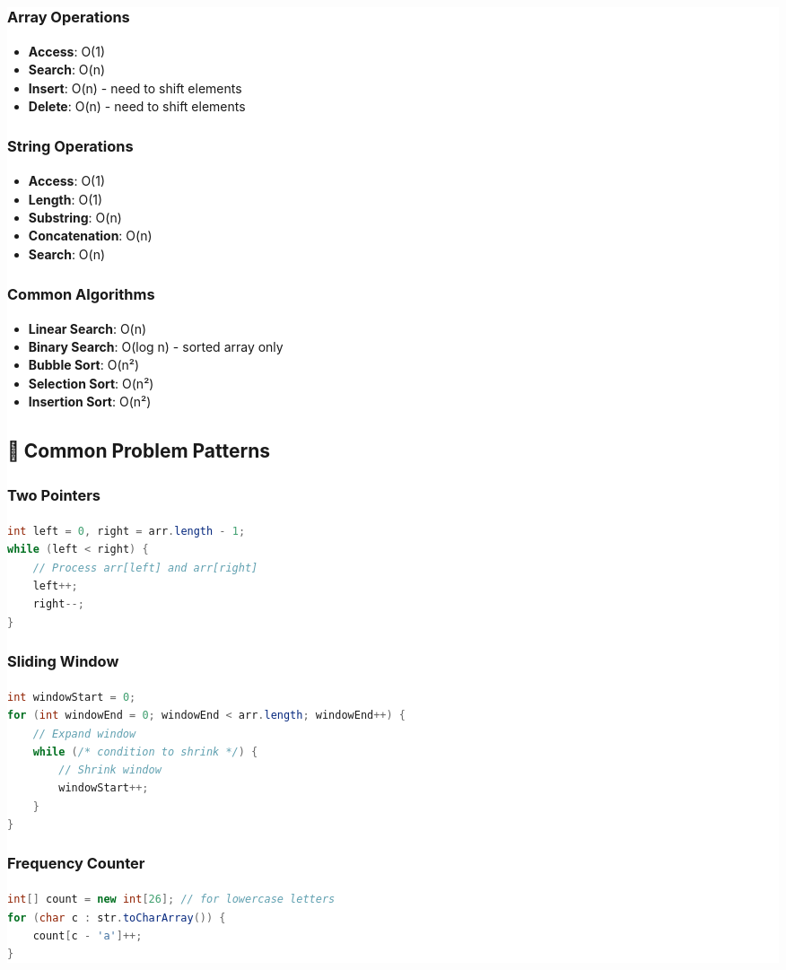### Array Operations
- **Access**: O(1)
- **Search**: O(n)
- **Insert**: O(n) - need to shift elements
- **Delete**: O(n) - need to shift elements

### String Operations
- **Access**: O(1)
- **Length**: O(1)
- **Substring**: O(n)
- **Concatenation**: O(n)
- **Search**: O(n)

### Common Algorithms
- **Linear Search**: O(n)
- **Binary Search**: O(log n) - sorted array only
- **Bubble Sort**: O(n²)
- **Selection Sort**: O(n²)
- **Insertion Sort**: O(n²)

## 🎯 Common Problem Patterns

### Two Pointers
```java
int left = 0, right = arr.length - 1;
while (left < right) {
    // Process arr[left] and arr[right]
    left++;
    right--;
}
```

### Sliding Window
```java
int windowStart = 0;
for (int windowEnd = 0; windowEnd < arr.length; windowEnd++) {
    // Expand window
    while (/* condition to shrink */) {
        // Shrink window
        windowStart++;
    }
}
```

### Frequency Counter
```java
int[] count = new int[26]; // for lowercase letters
for (char c : str.toCharArray()) {
    count[c - 'a']++;
}
```
